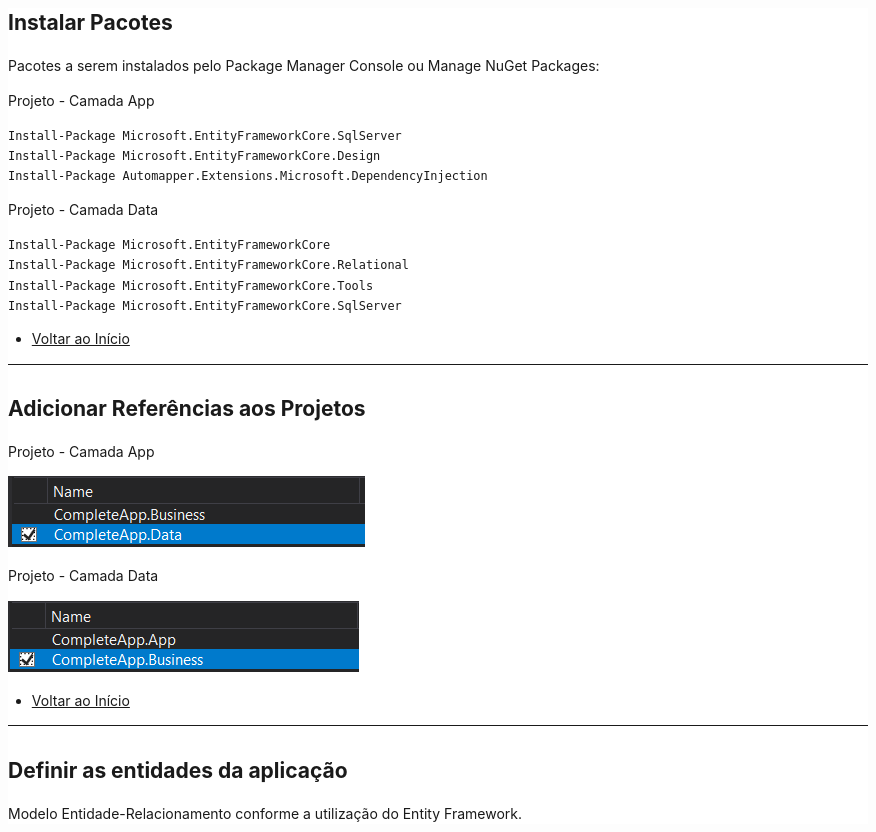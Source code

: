 
## Instalar Pacotes

Pacotes a serem instalados pelo Package Manager Console ou Manage NuGet Packages:  

Projeto - Camada App  
```
Install-Package Microsoft.EntityFrameworkCore.SqlServer
Install-Package Microsoft.EntityFrameworkCore.Design
Install-Package Automapper.Extensions.Microsoft.DependencyInjection
```
  
Projeto - Camada Data  
```
Install-Package Microsoft.EntityFrameworkCore
Install-Package Microsoft.EntityFrameworkCore.Relational
Install-Package Microsoft.EntityFrameworkCore.Tools
Install-Package Microsoft.EntityFrameworkCore.SqlServer
```

* [Voltar ao Início](https://github.com/YuriSiman/complete-app-crud-aspnetcore-mvc#app-completo-em-aspnet-core-mvc)  

---

## Adicionar Referências aos Projetos  

Projeto - Camada App

<img src="./readme-images/app-reference.png" />

Projeto - Camada Data

<img src="./readme-images/data-reference.png" />

* [Voltar ao Início](https://github.com/YuriSiman/complete-app-crud-aspnetcore-mvc#app-completo-em-aspnet-core-mvc)  

---

## Definir as entidades da aplicação

Modelo Entidade-Relacionamento conforme a utilização do Entity Framework.
